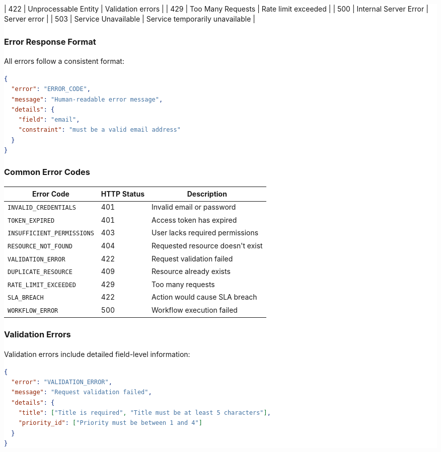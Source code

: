 | 422 | Unprocessable Entity | Validation errors |
| 429 | Too Many Requests | Rate limit exceeded |
| 500 | Internal Server Error | Server error |
| 503 | Service Unavailable | Service temporarily unavailable |

### Error Response Format

All errors follow a consistent format:

```json
{
  "error": "ERROR_CODE",
  "message": "Human-readable error message",
  "details": {
    "field": "email",
    "constraint": "must be a valid email address"
  }
}
```

### Common Error Codes

| Error Code | HTTP Status | Description |
|-----------|-------------|-------------|
| `INVALID_CREDENTIALS` | 401 | Invalid email or password |
| `TOKEN_EXPIRED` | 401 | Access token has expired |
| `INSUFFICIENT_PERMISSIONS` | 403 | User lacks required permissions |
| `RESOURCE_NOT_FOUND` | 404 | Requested resource doesn't exist |
| `VALIDATION_ERROR` | 422 | Request validation failed |
| `DUPLICATE_RESOURCE` | 409 | Resource already exists |
| `RATE_LIMIT_EXCEEDED` | 429 | Too many requests |
| `SLA_BREACH` | 422 | Action would cause SLA breach |
| `WORKFLOW_ERROR` | 500 | Workflow execution failed |

### Validation Errors

Validation errors include detailed field-level information:

```json
{
  "error": "VALIDATION_ERROR",
  "message": "Request validation failed",
  "details": {
    "title": ["Title is required", "Title must be at least 5 characters"],
    "priority_id": ["Priority must be between 1 and 4"]
  }
}
```
